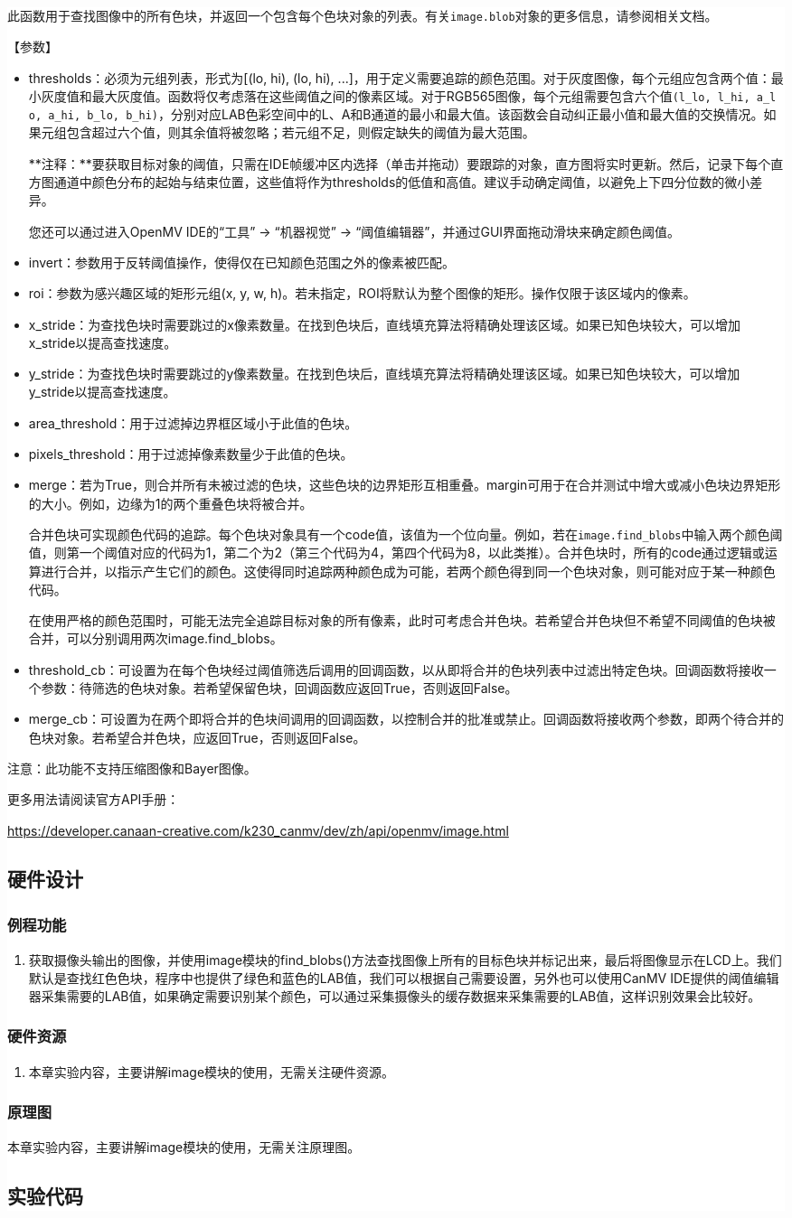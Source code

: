 此函数用于查找图像中的所有色块，并返回一个包含每个色块对象的列表。有关`image.blob`对象的更多信息，请参阅相关文档。

【参数】

- thresholds：必须为元组列表，形式为[(lo, hi), (lo, hi), ...]，用于定义需要追踪的颜色范围。对于灰度图像，每个元组应包含两个值：最小灰度值和最大灰度值。函数将仅考虑落在这些阈值之间的像素区域。对于RGB565图像，每个元组需要包含六个值`(l_lo, l_hi, a_lo, a_hi, b_lo, b_hi)`，分别对应LAB色彩空间中的L、A和B通道的最小和最大值。该函数会自动纠正最小值和最大值的交换情况。如果元组包含超过六个值，则其余值将被忽略；若元组不足，则假定缺失的阈值为最大范围。

  **注释：**要获取目标对象的阈值，只需在IDE帧缓冲区内选择（单击并拖动）要跟踪的对象，直方图将实时更新。然后，记录下每个直方图通道中颜色分布的起始与结束位置，这些值将作为thresholds的低值和高值。建议手动确定阈值，以避免上下四分位数的微小差异。

  您还可以通过进入OpenMV IDE的“工具” -> “机器视觉” -> “阈值编辑器”，并通过GUI界面拖动滑块来确定颜色阈值。

- invert：参数用于反转阈值操作，使得仅在已知颜色范围之外的像素被匹配。

- roi：参数为感兴趣区域的矩形元组(x, y, w, h)。若未指定，ROI将默认为整个图像的矩形。操作仅限于该区域内的像素。

- x_stride：为查找色块时需要跳过的x像素数量。在找到色块后，直线填充算法将精确处理该区域。如果已知色块较大，可以增加x_stride以提高查找速度。

- y_stride：为查找色块时需要跳过的y像素数量。在找到色块后，直线填充算法将精确处理该区域。如果已知色块较大，可以增加y_stride以提高查找速度。

- area_threshold：用于过滤掉边界框区域小于此值的色块。

- pixels_threshold：用于过滤掉像素数量少于此值的色块。

- merge：若为True，则合并所有未被过滤的色块，这些色块的边界矩形互相重叠。margin可用于在合并测试中增大或减小色块边界矩形的大小。例如，边缘为1的两个重叠色块将被合并。

  合并色块可实现颜色代码的追踪。每个色块对象具有一个code值，该值为一个位向量。例如，若在`image.find_blobs`中输入两个颜色阈值，则第一个阈值对应的代码为1，第二个为2（第三个代码为4，第四个代码为8，以此类推）。合并色块时，所有的code通过逻辑或运算进行合并，以指示产生它们的颜色。这使得同时追踪两种颜色成为可能，若两个颜色得到同一个色块对象，则可能对应于某一种颜色代码。

  在使用严格的颜色范围时，可能无法完全追踪目标对象的所有像素，此时可考虑合并色块。若希望合并色块但不希望不同阈值的色块被合并，可以分别调用两次image.find_blobs。

- threshold_cb：可设置为在每个色块经过阈值筛选后调用的回调函数，以从即将合并的色块列表中过滤出特定色块。回调函数将接收一个参数：待筛选的色块对象。若希望保留色块，回调函数应返回True，否则返回False。

- merge_cb：可设置为在两个即将合并的色块间调用的回调函数，以控制合并的批准或禁止。回调函数将接收两个参数，即两个待合并的色块对象。若希望合并色块，应返回True，否则返回False。

注意：此功能不支持压缩图像和Bayer图像。

更多用法请阅读官方API手册：

https://developer.canaan-creative.com/k230_canmv/dev/zh/api/openmv/image.html

## 硬件设计

### 例程功能

1. 获取摄像头输出的图像，并使用image模块的find_blobs()方法查找图像上所有的目标色块并标记出来，最后将图像显示在LCD上。我们默认是查找红色色块，程序中也提供了绿色和蓝色的LAB值，我们可以根据自己需要设置，另外也可以使用CanMV IDE提供的阈值编辑器采集需要的LAB值，如果确定需要识别某个颜色，可以通过采集摄像头的缓存数据来采集需要的LAB值，这样识别效果会比较好。

### 硬件资源

1. 本章实验内容，主要讲解image模块的使用，无需关注硬件资源。


### 原理图

本章实验内容，主要讲解image模块的使用，无需关注原理图。

## 实验代码
